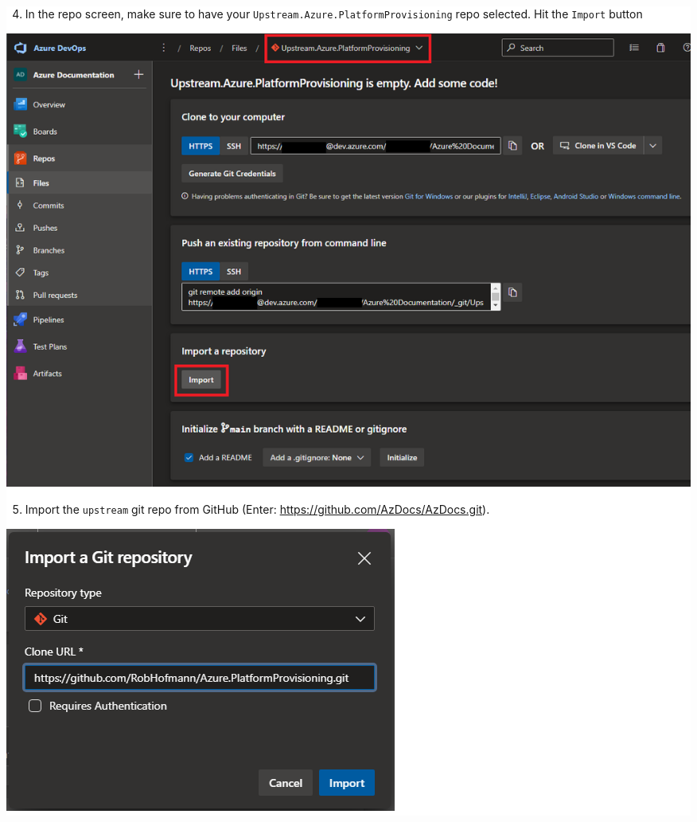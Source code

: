 4. In the repo screen, make sure to have your `Upstream.Azure.PlatformProvisioning` repo selected. Hit the `Import` button

![Mirror repo](../../../../wiki_images/azdo_create_new_teamproject_8.png)

5. Import the `upstream` git repo from GitHub (Enter: https://github.com/AzDocs/AzDocs.git).

![Mirror repo](../../../../wiki_images/azdo_create_new_teamproject_4.png)
